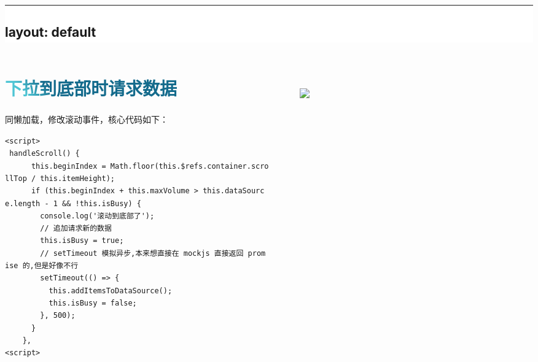 </div>

<img class="fixed-right" src="https://raw.githubusercontent.com/ivestszheng/images-store/master/img/%E8%99%9A%E6%8B%9F%E6%BB%9A%E5%8A%A8%E7%9A%84%E5%AE%9E%E7%8E%B0.gif">

<style>
.my-layout {
  width: 50%;
  float: left;
}
.fixed-right{
  position: absolute;
  width: 45%;
  right: 2.5%;
  top: 160px;
}
h1 {
  background-color: #2B90B6;
  background-image: linear-gradient(45deg, #4EC5D4 10%, #146b8c 20%);
  background-size: 100%;
  -webkit-background-clip: text;
  -moz-background-clip: text;
  -webkit-text-fill-color: transparent;
  -moz-text-fill-color: transparent;
}
</style>
---
layout: default
---

<div class="my-layout">

# 下拉到底部时请求数据

同懒加载，修改滚动事件，核心代码如下：

```vue
<script>
 handleScroll() {
      this.beginIndex = Math.floor(this.$refs.container.scrollTop / this.itemHeight);
      if (this.beginIndex + this.maxVolume > this.dataSource.length - 1 && !this.isBusy) {
        console.log('滚动到底部了');
        // 追加请求新的数据
        this.isBusy = true;
        // setTimeout 模拟异步,本来想直接在 mockjs 直接返回 promise 的,但是好像不行
        setTimeout(() => {
          this.addItemsToDataSource();
          this.isBusy = false;
        }, 500);
      }
    },
<script>
```
